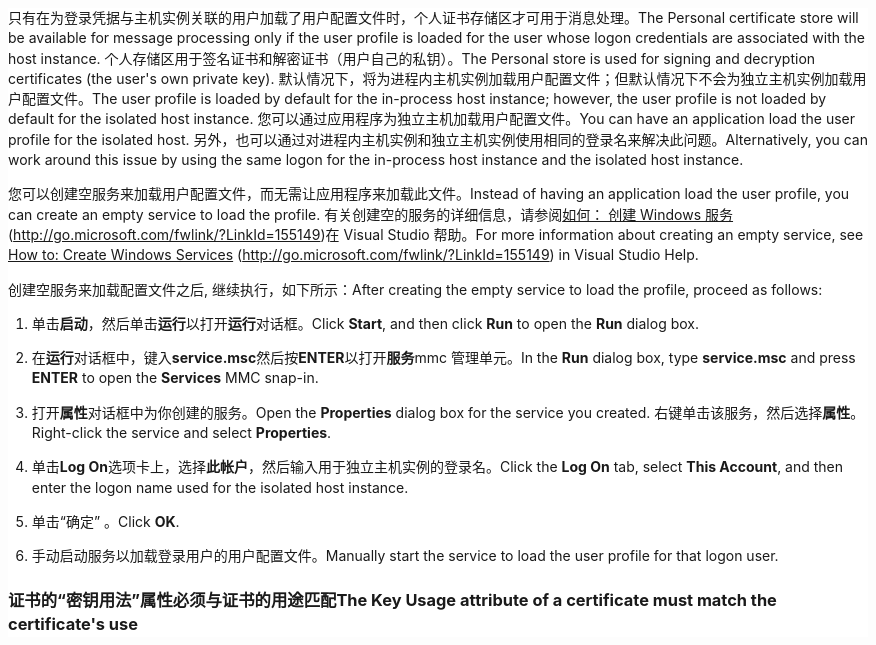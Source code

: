  <span data-ttu-id="59776-151">只有在为登录凭据与主机实例关联的用户加载了用户配置文件时，个人证书存储区才可用于消息处理。</span><span class="sxs-lookup"><span data-stu-id="59776-151">The Personal certificate store will be available for message processing only if the user profile is loaded for the user whose logon credentials are associated with the host instance.</span></span> <span data-ttu-id="59776-152">个人存储区用于签名证书和解密证书（用户自己的私钥）。</span><span class="sxs-lookup"><span data-stu-id="59776-152">The Personal store is used for signing and decryption certificates (the user's own private key).</span></span> <span data-ttu-id="59776-153">默认情况下，将为进程内主机实例加载用户配置文件；但默认情况下不会为独立主机实例加载用户配置文件。</span><span class="sxs-lookup"><span data-stu-id="59776-153">The user profile is loaded by default for the in-process host instance; however, the user profile is not loaded by default for the isolated host instance.</span></span> <span data-ttu-id="59776-154">您可以通过应用程序为独立主机加载用户配置文件。</span><span class="sxs-lookup"><span data-stu-id="59776-154">You can have an application load the user profile for the isolated host.</span></span> <span data-ttu-id="59776-155">另外，也可以通过对进程内主机实例和独立主机实例使用相同的登录名来解决此问题。</span><span class="sxs-lookup"><span data-stu-id="59776-155">Alternatively, you can work around this issue by using the same logon for the in-process host instance and the isolated host instance.</span></span>  
  
 <span data-ttu-id="59776-156">您可以创建空服务来加载用户配置文件，而无需让应用程序来加载此文件。</span><span class="sxs-lookup"><span data-stu-id="59776-156">Instead of having an application load the user profile, you can create an empty service to load the profile.</span></span> <span data-ttu-id="59776-157">有关创建空的服务的详细信息，请参阅[如何： 创建 Windows 服务](http://go.microsoft.com/fwlink/?LinkId=155149)(http://go.microsoft.com/fwlink/?LinkId=155149)在 Visual Studio 帮助。</span><span class="sxs-lookup"><span data-stu-id="59776-157">For more information about creating an empty service, see [How to: Create Windows Services](http://go.microsoft.com/fwlink/?LinkId=155149) (http://go.microsoft.com/fwlink/?LinkId=155149) in Visual Studio Help.</span></span>  
  
 <span data-ttu-id="59776-158">创建空服务来加载配置文件之后, 继续执行，如下所示：</span><span class="sxs-lookup"><span data-stu-id="59776-158">After creating the empty service to load the profile, proceed as follows:</span></span>  
  
1.  <span data-ttu-id="59776-159">单击**启动**，然后单击**运行**以打开**运行**对话框。</span><span class="sxs-lookup"><span data-stu-id="59776-159">Click **Start**, and then click **Run** to open the **Run** dialog box.</span></span>  
  
2.  <span data-ttu-id="59776-160">在**运行**对话框中，键入**service.msc**然后按**ENTER**以打开**服务**mmc 管理单元。</span><span class="sxs-lookup"><span data-stu-id="59776-160">In the **Run** dialog box, type **service.msc** and press **ENTER** to open the **Services** MMC snap-in.</span></span>  
  
3.  <span data-ttu-id="59776-161">打开**属性**对话框中为你创建的服务。</span><span class="sxs-lookup"><span data-stu-id="59776-161">Open the **Properties** dialog box for the service you created.</span></span> <span data-ttu-id="59776-162">右键单击该服务，然后选择**属性**。</span><span class="sxs-lookup"><span data-stu-id="59776-162">Right-click the service and select **Properties**.</span></span>  
  
4.  <span data-ttu-id="59776-163">单击**Log On**选项卡上，选择**此帐户**，然后输入用于独立主机实例的登录名。</span><span class="sxs-lookup"><span data-stu-id="59776-163">Click the **Log On** tab, select **This Account**, and then enter the logon name used for the isolated host instance.</span></span>  
  
5.  <span data-ttu-id="59776-164">单击“确定” 。</span><span class="sxs-lookup"><span data-stu-id="59776-164">Click **OK**.</span></span>  
  
6.  <span data-ttu-id="59776-165">手动启动服务以加载登录用户的用户配置文件。</span><span class="sxs-lookup"><span data-stu-id="59776-165">Manually start the service to load the user profile for that logon user.</span></span>  
  
### <a name="the-key-usage-attribute-of-a-certificate-must-match-the-certificates-use"></a><span data-ttu-id="59776-166">证书的“密钥用法”属性必须与证书的用途匹配</span><span class="sxs-lookup"><span data-stu-id="59776-166">The Key Usage attribute of a certificate must match the certificate's use</span></span>  